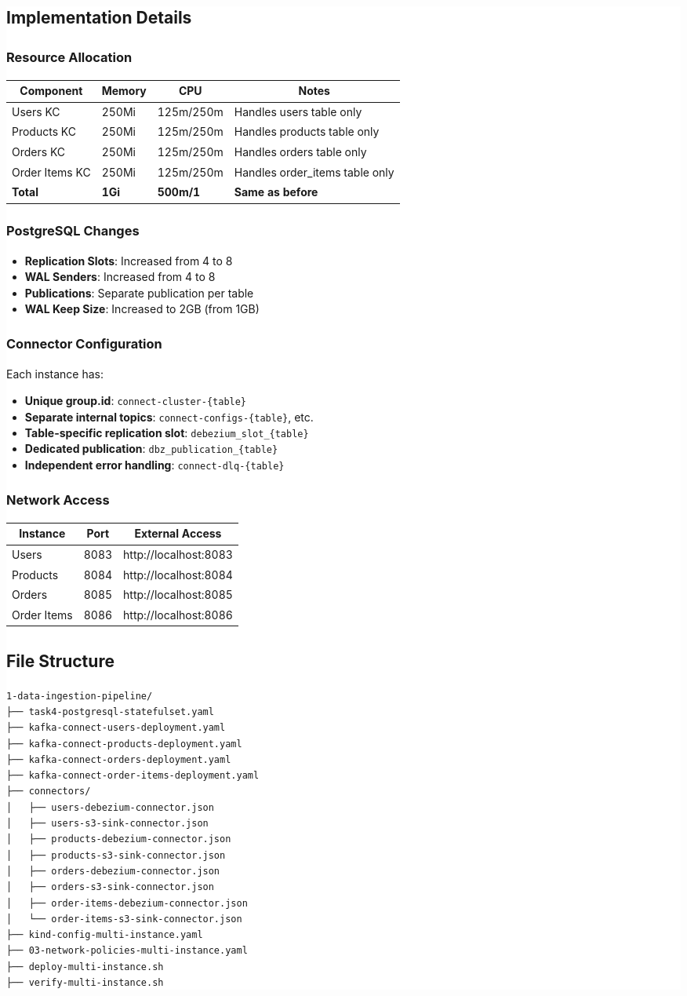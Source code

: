 ## Implementation Details

### Resource Allocation
| Component | Memory | CPU | Notes |
|-----------|--------|-----|-------|
| Users KC | 250Mi | 125m/250m | Handles users table only |
| Products KC | 250Mi | 125m/250m | Handles products table only |
| Orders KC | 250Mi | 125m/250m | Handles orders table only |
| Order Items KC | 250Mi | 125m/250m | Handles order_items table only |
| **Total** | **1Gi** | **500m/1** | **Same as before** |

### PostgreSQL Changes
- **Replication Slots**: Increased from 4 to 8
- **WAL Senders**: Increased from 4 to 8
- **Publications**: Separate publication per table
- **WAL Keep Size**: Increased to 2GB (from 1GB)

### Connector Configuration
Each instance has:
- **Unique group.id**: `connect-cluster-{table}`
- **Separate internal topics**: `connect-configs-{table}`, etc.
- **Table-specific replication slot**: `debezium_slot_{table}`
- **Dedicated publication**: `dbz_publication_{table}`
- **Independent error handling**: `connect-dlq-{table}`

### Network Access
| Instance | Port | External Access |
|----------|------|----------------|
| Users | 8083 | http://localhost:8083 |
| Products | 8084 | http://localhost:8084 |
| Orders | 8085 | http://localhost:8085 |
| Order Items | 8086 | http://localhost:8086 |

## File Structure

```
1-data-ingestion-pipeline/
├── task4-postgresql-statefulset.yaml
├── kafka-connect-users-deployment.yaml
├── kafka-connect-products-deployment.yaml
├── kafka-connect-orders-deployment.yaml
├── kafka-connect-order-items-deployment.yaml
├── connectors/
│   ├── users-debezium-connector.json
│   ├── users-s3-sink-connector.json
│   ├── products-debezium-connector.json
│   ├── products-s3-sink-connector.json
│   ├── orders-debezium-connector.json
│   ├── orders-s3-sink-connector.json
│   ├── order-items-debezium-connector.json
│   └── order-items-s3-sink-connector.json
├── kind-config-multi-instance.yaml
├── 03-network-policies-multi-instance.yaml
├── deploy-multi-instance.sh
├── verify-multi-instance.sh
```